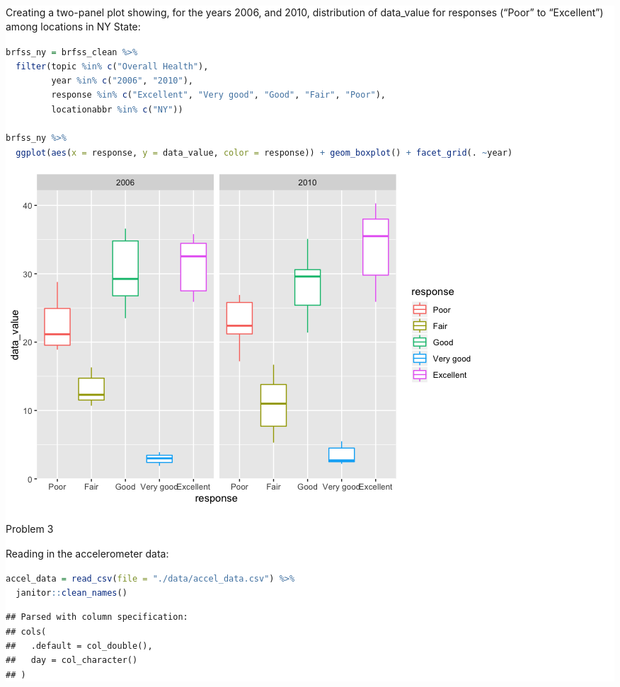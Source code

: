 Creating a two-panel plot showing, for the years 2006, and 2010,
distribution of data\_value for responses (“Poor” to “Excellent”) among
locations in NY State:

``` r
brfss_ny = brfss_clean %>%
  filter(topic %in% c("Overall Health"), 
         year %in% c("2006", "2010"),
         response %in% c("Excellent", "Very good", "Good", "Fair", "Poor"),
         locationabbr %in% c("NY"))

brfss_ny %>% 
  ggplot(aes(x = response, y = data_value, color = response)) + geom_boxplot() + facet_grid(. ~year)
```

![](hw3_jo2570_files/figure-gfm/unnamed-chunk-14-1.png)

Problem 3

Reading in the accelerometer data:

``` r
accel_data = read_csv(file = "./data/accel_data.csv") %>% 
  janitor::clean_names()
```

    ## Parsed with column specification:
    ## cols(
    ##   .default = col_double(),
    ##   day = col_character()
    ## )
